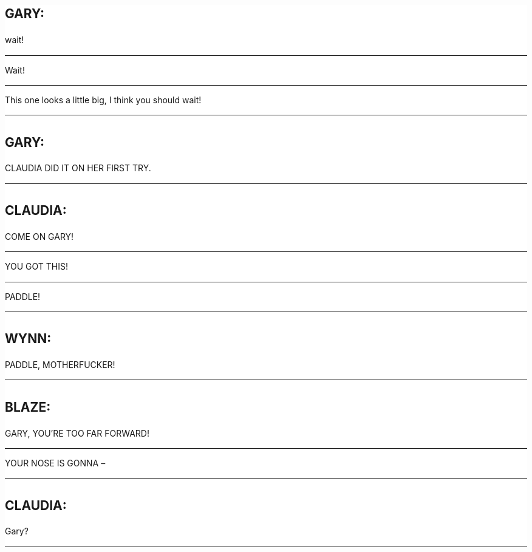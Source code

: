 
## GARY:
wait!

---

Wait!

---

This one looks a little big, I think you should wait!

---

## GARY:
CLAUDIA DID IT ON HER FIRST TRY.

---

## CLAUDIA:
COME ON GARY!

---

YOU GOT THIS!

---

 PADDLE!


---

## WYNN:
PADDLE, MOTHERFUCKER!

---

## BLAZE:
GARY, YOU’RE TOO FAR FORWARD!

---

YOUR NOSE IS GONNA – 

---



## CLAUDIA:
Gary?

---
